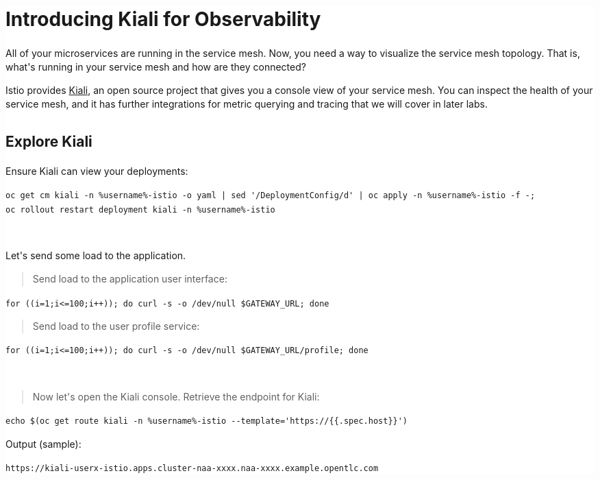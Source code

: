 # Introducing Kiali for Observability

All of your microservices are running in the service mesh.  Now, you need a way to visualize the service mesh topology.  That is, what's running in your service mesh and how are they connected?

Istio provides [Kiali][1], an open source project that gives you a console view of your service mesh.  You can inspect the health of your service mesh, and it has further integrations for metric querying and tracing that we will cover in later labs.

## Explore Kiali

Ensure Kiali can view your deployments:

```execute
oc get cm kiali -n %username%-istio -o yaml | sed '/DeploymentConfig/d' | oc apply -n %username%-istio -f -;
oc rollout restart deployment kiali -n %username%-istio
```

<br>

Let's send some load to the application.

<blockquote>
<i class="fa fa-terminal"></i>
Send load to the application user interface:
</blockquote>

```execute
for ((i=1;i<=100;i++)); do curl -s -o /dev/null $GATEWAY_URL; done
```

<blockquote>
<i class="fa fa-terminal"></i>
Send load to the user profile service:
</blockquote>

```execute
for ((i=1;i<=100;i++)); do curl -s -o /dev/null $GATEWAY_URL/profile; done
```

<br>

<blockquote>
<i class="fa fa-terminal"></i>
Now let's open the Kiali console.  Retrieve the endpoint for Kiali: 
</blockquote>


```execute
echo $(oc get route kiali -n %username%-istio --template='https://{{.spec.host}}')
```

Output (sample):
```
https://kiali-userx-istio.apps.cluster-naa-xxxx.naa-xxxx.example.opentlc.com
```


[1]: https://kiali.io